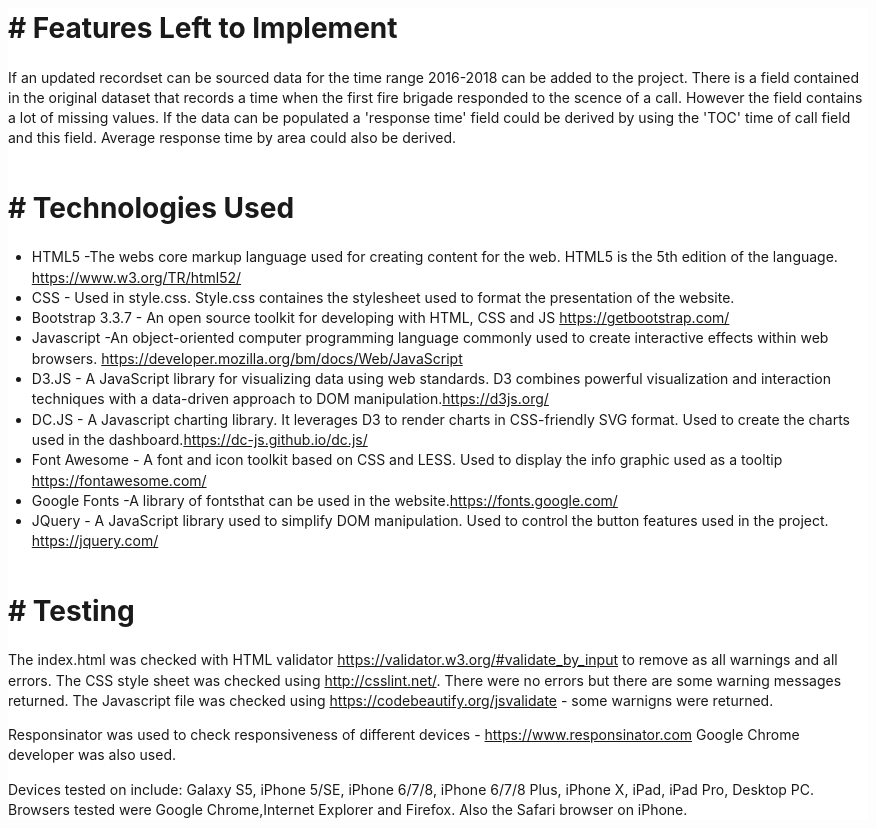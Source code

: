 # # Features Left to Implement
If an updated recordset can be sourced data for the time range 2016-2018 can be added to the project.
There is a field contained in the original dataset that records a time when the first fire brigade responded to the scence of a call.
However the field contains a lot of missing values. If the data can be populated a 'response time' field could be derived by using the 
'TOC' time of call field and this field. Average response time by area could also be derived.

# # Technologies Used

* HTML5 -The webs core markup language used for creating content for the web. HTML5 is the 5th edition of the language. https://www.w3.org/TR/html52/
* CSS  - Used in style.css. Style.css containes the stylesheet used to format the presentation of the website. 
* Bootstrap 3.3.7  - An open source toolkit for developing with HTML, CSS and JS https://getbootstrap.com/
* Javascript -An object-oriented computer programming language commonly used to create interactive effects within web browsers. https://developer.mozilla.org/bm/docs/Web/JavaScript
* D3.JS - A JavaScript library for visualizing data using web standards. D3 combines powerful visualization and interaction techniques with a data-driven approach to DOM manipulation.https://d3js.org/
* DC.JS - A Javascript charting library. It leverages D3 to render charts in CSS-friendly SVG format. Used to create the charts used in the dashboard.https://dc-js.github.io/dc.js/
* Font Awesome - A font and icon toolkit based on CSS and LESS. Used to display the info graphic used as a tooltip https://fontawesome.com/
* Google Fonts -A library of fontsthat can be used in the website.https://fonts.google.com/
* JQuery - A JavaScript library used to simplify DOM manipulation. Used to control the button features used in the project. https://jquery.com/



# #  Testing

The index.html was checked with HTML validator https://validator.w3.org/#validate_by_input to remove 
as all warnings and  all errors.
The CSS style sheet was checked using http://csslint.net/. There were no errors but there are some warning messages returned.
The Javascript file was checked using https://codebeautify.org/jsvalidate - some warnigns were returned.

Responsinator was used to check responsiveness of different devices - https://www.responsinator.com 
Google Chrome developer was also used.

Devices tested on include: Galaxy S5, iPhone 5/SE, iPhone 6/7/8, iPhone 6/7/8 Plus, iPhone X, iPad, iPad Pro, Desktop PC. 
Browsers tested were Google Chrome,Internet Explorer and Firefox. Also the Safari browser on iPhone.
